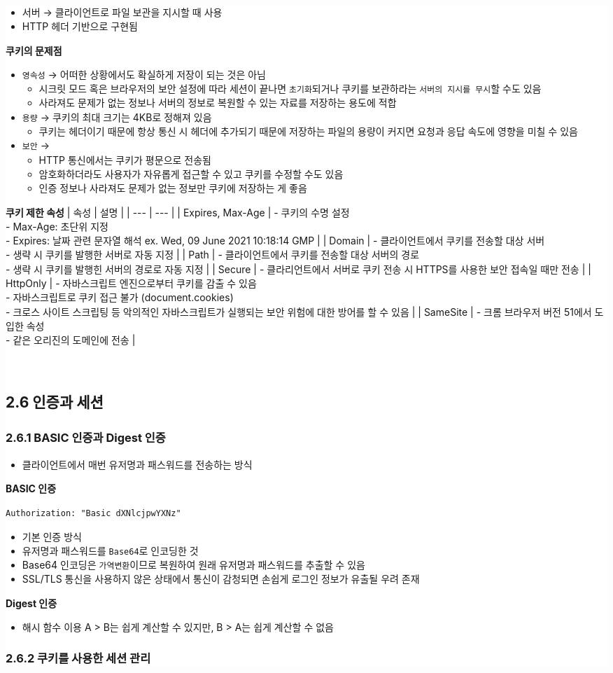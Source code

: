 - 서버 → 클라이언트로 파일 보관을 지시할 때 사용
- HTTP 헤더 기반으로 구현됨

**쿠키의 문제점**

- `영속성` → 어떠한 상황에서도 확실하게 저장이 되는 것은 아님
  - 시크릿 모드 혹은 브라우저의 보안 설정에 따라 세션이 끝나면 `초기화`되거나 쿠키를 보관하라는 `서버의 지시를 무시`할 수도 있음
  - 사라져도 문제가 없는 정보나 서버의 정보로 복원할 수 있는 자료를 저장하는 용도에 적합
- `용량` → 쿠키의 최대 크기는 4KB로 정해져 있음
  - 쿠키는 헤더이기 때문에 항상 통신 시 헤더에 추가되기 때문에 저장하는 파일의 용량이 커지면 요청과 응답 속도에 영향을 미칠 수 있음
- `보안` →
  - HTTP 통신에서는 쿠키가 평문으로 전송됨
  - 암호화하더라도 사용자가 자유롭게 접근할 수 있고 쿠키를 수정할 수도 있음
  - 인증 정보나 사라져도 문제가 없는 정보만 쿠키에 저장하는 게 좋음

**쿠키 제한 속성**
| 속성 | 설명 |
| --- | --- |
| Expires, Max-Age | - 쿠키의 수명 설정 <br/> - Max-Age: 초단위 지정 <br/> - Expires: 날짜 관련 문자열 해석 ex. Wed, 09 June 2021 10:18:14 GMP |
| Domain | - 클라이언트에서 쿠키를 전송할 대상 서버 <br/> - 생략 시 쿠키를 발행한 서버로 자동 지정 |
| Path | - 클라이언트에서 쿠키를 전송할 대상 서버의 경로 <br/> - 생략 시 쿠키를 발행힌 서버의 경로로 자동 지정 |
| Secure | - 클라리언트에서 서버로 쿠키 전송 시 HTTPS를 사용한 보안 접속일 때만 전송 |
| HttpOnly | - 자바스크립트 엔진으로부터 쿠키를 감출 수 있음 <br/> - 자바스크립트로 쿠키 접근 불가 (document.cookies) <br/> - 크로스 사이트 스크립팅 등 악의적인 자바스크립트가 실행되는 보안 위험에 대한 방어를 할 수 있음 |
| SameSite | - 크롬 브라우저 버전 51에서 도입한 속성 <br/> - 같은 오리진의 도메인에 전송 |

<br/>

## 2.6 인증과 세션

### 2.6.1 BASIC 인증과 Digest 인증

- 클라이언트에서 매번 유저명과 패스워드를 전송하는 방식

**BASIC 인증**

```
Authorization: "Basic dXNlcjpwYXNz"
```

- 기본 인증 방식
- 유저명과 패스워드를 `Base64`로 인코딩한 것
- Base64 인코딩은 `가역변환`이므로 복원하여 원래 유저명과 패스워드를 추출할 수 있음
- SSL/TLS 통신을 사용하지 않은 상태에서 통신이 감청되면 손쉽게 로그인 정보가 유출될 우려 존재

**Digest 인증**

- 해시 함수 이용
  A > B는 쉽게 계산할 수 있지만, B > A는 쉽게 계산할 수 없음

### 2.6.2 쿠키를 사용한 세션 관리
